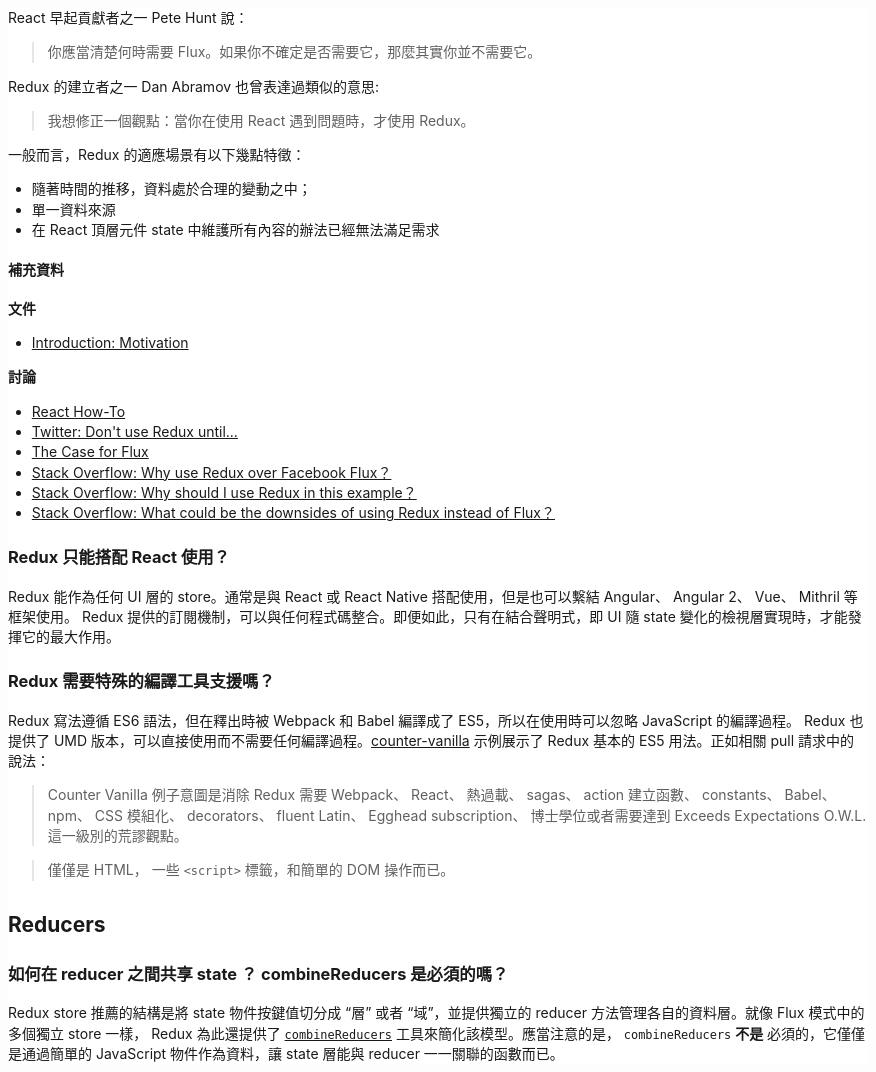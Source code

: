 React 早起貢獻者之一 Pete Hunt 說：

> 你應當清楚何時需要 Flux。如果你不確定是否需要它，那麼其實你並不需要它。

Redux 的建立者之一 Dan Abramov 也曾表達過類似的意思:

> 我想修正一個觀點：當你在使用 React 遇到問題時，才使用 Redux。

一般而言，Redux 的適應場景有以下幾點特徵：

- 隨著時間的推移，資料處於合理的變動之中；
- 單一資料來源
- 在 React 頂層元件 state 中維護所有內容的辦法已經無法滿足需求

#### 補充資料

**文件**
- [Introduction: Motivation](introduction/Motivation.md)

**討論**
- [React How-To](https://github.com/petehunt/react-howto)
- [Twitter: Don't use Redux until...](https://twitter.com/dan_abramov/status/699241546248536064)
- [The Case for Flux](https://medium.com/swlh/the-case-for-flux-379b7d1982c6)
- [Stack Overflow: Why use Redux over Facebook Flux？](http://stackoverflow.com/questions/32461229/why-use-redux-over-facebook-flux)
- [Stack Overflow: Why should I use Redux in this example？](http://stackoverflow.com/questions/35675339/why-should-i-use-redux-in-this-example)
- [Stack Overflow: What could be the downsides of using Redux instead of Flux？](http://stackoverflow.com/questions/32021763/what-could-be-the-downsides-of-using-redux-instead-of-flux)

<a id="general-only-react"></a>
### Redux 只能搭配 React 使用？

Redux 能作為任何 UI 層的 store。通常是與 React 或 React Native 搭配使用，但是也可以繫結 Angular、 Angular 2、 Vue、 Mithril 等框架使用。 Redux 提供的訂閱機制，可以與任何程式碼整合。即便如此，只有在結合聲明式，即 UI 隨 state 變化的檢視層實現時，才能發揮它的最大作用。

<a id="general-build-tools"></a>
### Redux 需要特殊的編譯工具支援嗎？

Redux 寫法遵循 ES6 語法，但在釋出時被 Webpack 和 Babel 編譯成了 ES5，所以在使用時可以忽略 JavaScript 的編譯過程。 Redux 也提供了 UMD 版本，可以直接使用而不需要任何編譯過程。[counter-vanilla](https://github.com/reactjs/redux/tree/master/examples/counter-vanilla) 示例展示了 Redux 基本的 ES5 用法。正如相關 pull 請求中的說法：

> Counter Vanilla 例子意圖是消除 Redux 需要 Webpack、 React、 熱過載、 sagas、 action 建立函數、 constants、 Babel、 npm、 CSS 模組化、 decorators、 fluent Latin、 Egghead subscription、 博士學位或者需要達到 Exceeds Expectations O.W.L. 這一級別的荒謬觀點。

> 僅僅是 HTML， 一些 `<script>`  標籤，和簡單的 DOM 操作而已。


## Reducers

<a id="reducers-share-state"></a>
### 如何在 reducer 之間共享 state ？ combineReducers 是必須的嗎？

Redux store 推薦的結構是將 state 物件按鍵值切分成 “層” 或者 “域”，並提供獨立的 reducer 方法管理各自的資料層。就像 Flux 模式中的多個獨立 store 一樣， Redux 為此還提供了 [`combineReducers`](api/combineReducers.md) 工具來簡化該模型。應當注意的是， `combineReducers` **不是** 必須的，它僅僅是通過簡單的 JavaScript 物件作為資料，讓 state 層能與 reducer 一一關聯的函數而已。
